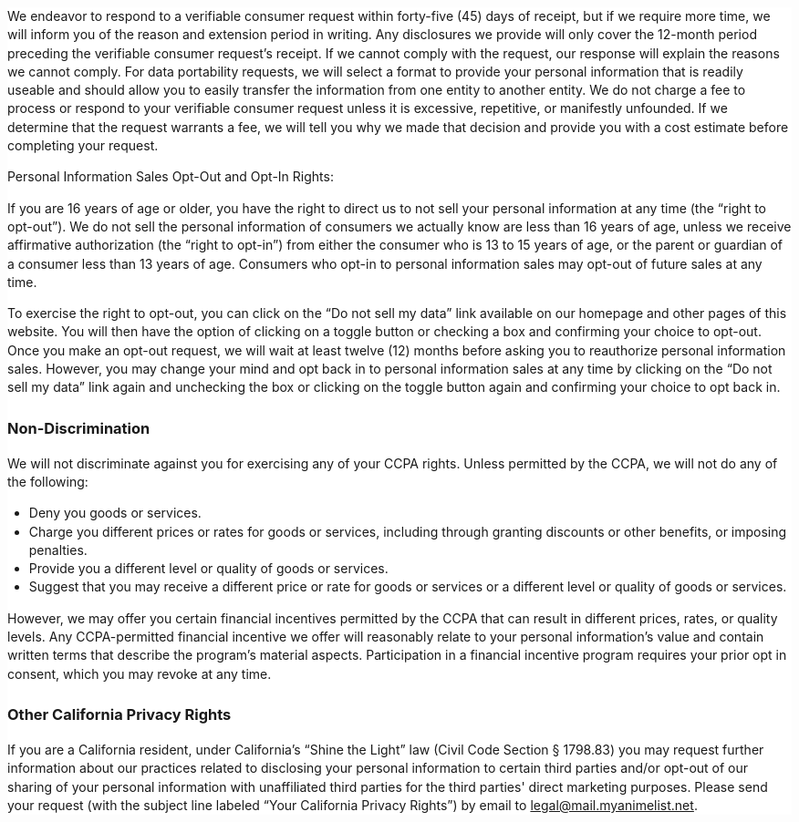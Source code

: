 We endeavor to respond to a verifiable consumer request within forty-five (45) days of receipt, but if we require more time, we will inform you of the reason and extension period in writing. Any disclosures we provide will only cover the 12-month period preceding the verifiable consumer request’s receipt. If we cannot comply with the request, our response will explain the reasons we cannot comply. For data portability requests, we will select a format to provide your personal information that is readily useable and should allow you to easily transfer the information from one entity to another entity. We do not charge a fee to process or respond to your verifiable consumer request unless it is excessive, repetitive, or manifestly unfounded. If we determine that the request warrants a fee, we will tell you why we made that decision and provide you with a cost estimate before completing your request.

Personal Information Sales Opt-Out and Opt-In Rights:

If you are 16 years of age or older, you have the right to direct us to not sell your personal information at any time (the “right to opt-out”). We do not sell the personal information of consumers we actually know are less than 16 years of age, unless we receive affirmative authorization (the “right to opt-in”) from either the consumer who is 13 to 15 years of age, or the parent or guardian of a consumer less than 13 years of age. Consumers who opt-in to personal information sales may opt-out of future sales at any time.

To exercise the right to opt-out, you can click on the “Do not sell my data” link available on our homepage and other pages of this website. You will then have the option of clicking on a toggle button or checking a box and confirming your choice to opt-out. Once you make an opt-out request, we will wait at least twelve (12) months before asking you to reauthorize personal information sales. However, you may change your mind and opt back in to personal information sales at any time by clicking on the “Do not sell my data” link again and unchecking the box or clicking on the toggle button again and confirming your choice to opt back in.

### Non-Discrimination

We will not discriminate against you for exercising any of your CCPA rights. Unless permitted by the CCPA, we will not do any of the following:

*   Deny you goods or services.
*   Charge you different prices or rates for goods or services, including through granting discounts or other benefits, or imposing penalties.
*   Provide you a different level or quality of goods or services.
*   Suggest that you may receive a different price or rate for goods or services or a different level or quality of goods or services.

However, we may offer you certain financial incentives permitted by the CCPA that can result in different prices, rates, or quality levels. Any CCPA-permitted financial incentive we offer will reasonably relate to your personal information’s value and contain written terms that describe the program’s material aspects. Participation in a financial incentive program requires your prior opt in consent, which you may revoke at any time.

### Other California Privacy Rights

If you are a California resident, under California’s “Shine the Light” law (Civil Code Section § 1798.83) you may request further information about our practices related to disclosing your personal information to certain third parties and/or opt-out of our sharing of your personal information with unaffiliated third parties for the third parties' direct marketing purposes. Please send your request (with the subject line labeled “Your California Privacy Rights”) by email to [legal@mail.myanimelist.net](mailto:legal@mail.myanimelist.net).
